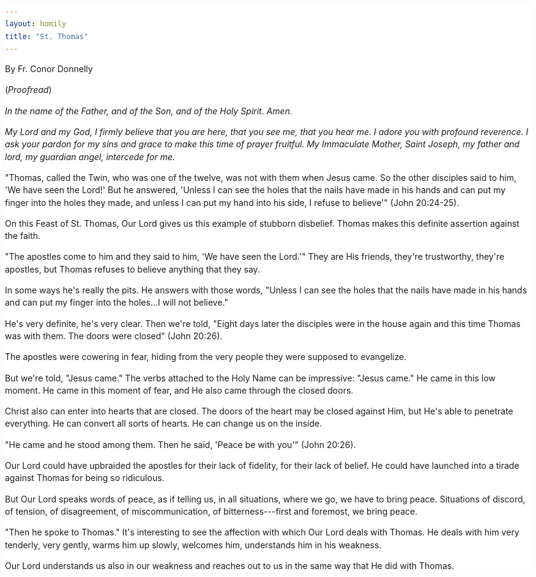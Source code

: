 ```yaml
---
layout: homily
title: "St. Thomas"
---
```


By Fr. Conor Donnelly

(*Proofread*)

*In the name of the Father, and of the Son, and of the Holy Spirit. Amen.*

*My Lord and my God, I firmly believe that you are here, that you see me, that you hear me. I adore you with profound reverence. I ask your pardon for my sins and grace to make this time of prayer fruitful. My Immaculate Mother, Saint Joseph, my father and lord, my guardian angel, intercede for me.*

"Thomas, called the Twin, who was one of the twelve, was not with them when Jesus came. So the other disciples said to him, 'We have seen the Lord!' But he answered, 'Unless I can see the holes that the nails have made in his hands and can put my finger into the holes they made, and unless I can put my hand into his side, I refuse to believe'" (John 20:24-25).

On this Feast of St. Thomas, Our Lord gives us this example of stubborn disbelief. Thomas makes this definite assertion against the faith.

"The apostles come to him and they said to him, 'We have seen the Lord.'" They are His friends, they\'re trustworthy, they\'re apostles, but Thomas refuses to believe anything that they say.

In some ways he\'s really the pits. He answers with those words, "Unless I can see the holes that the nails have made in his hands and can put my finger into the holes\...I will not believe."

He\'s very definite, he\'s very clear. Then we\'re told, "Eight days later the disciples were in the house again and this time Thomas was with them. The doors were closed" (John 20:26).

The apostles were cowering in fear, hiding from the very people they were supposed to evangelize.

But we\'re told, "Jesus came." The verbs attached to the Holy Name can be impressive: "Jesus came." He came in this low moment. He came in this moment of fear, and He also came through the closed doors.

Christ also can enter into hearts that are closed. The doors of the heart may be closed against Him, but He\'s able to penetrate everything. He can convert all sorts of hearts. He can change us on the inside.

"He came and he stood among them. Then he said, 'Peace be with you'" (John 20:26).

Our Lord could have upbraided the apostles for their lack of fidelity, for their lack of belief. He could have launched into a tirade against Thomas for being so ridiculous.

But Our Lord speaks words of peace, as if telling us, in all situations, where we go, we have to bring peace. Situations of discord, of tension, of disagreement, of miscommunication, of bitterness---first and foremost, we bring peace.

"Then he spoke to Thomas." It\'s interesting to see the affection with which Our Lord deals with Thomas. He deals with him very tenderly, very gently, warms him up slowly, welcomes him, understands him in his weakness.

Our Lord understands us also in our weakness and reaches out to us in the same way that He did with Thomas.
